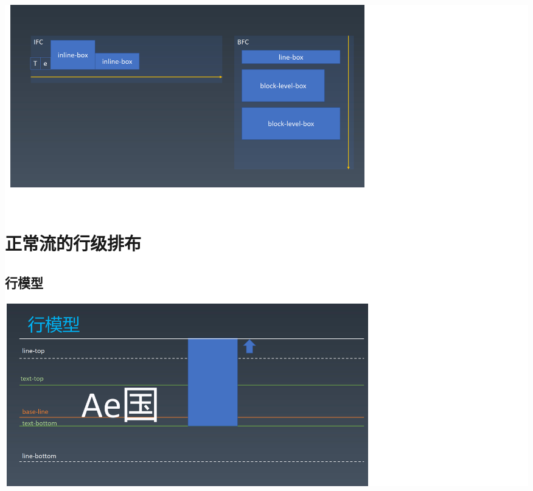  <img src="./image/ifc_bfc.png" width = "600" height = "300" align=center /> <br>

<br>

# 正常流的行级排布

## 行模型
 <img src="./image/行模型.png" width = "600" height = "300" align=center /> <br>
